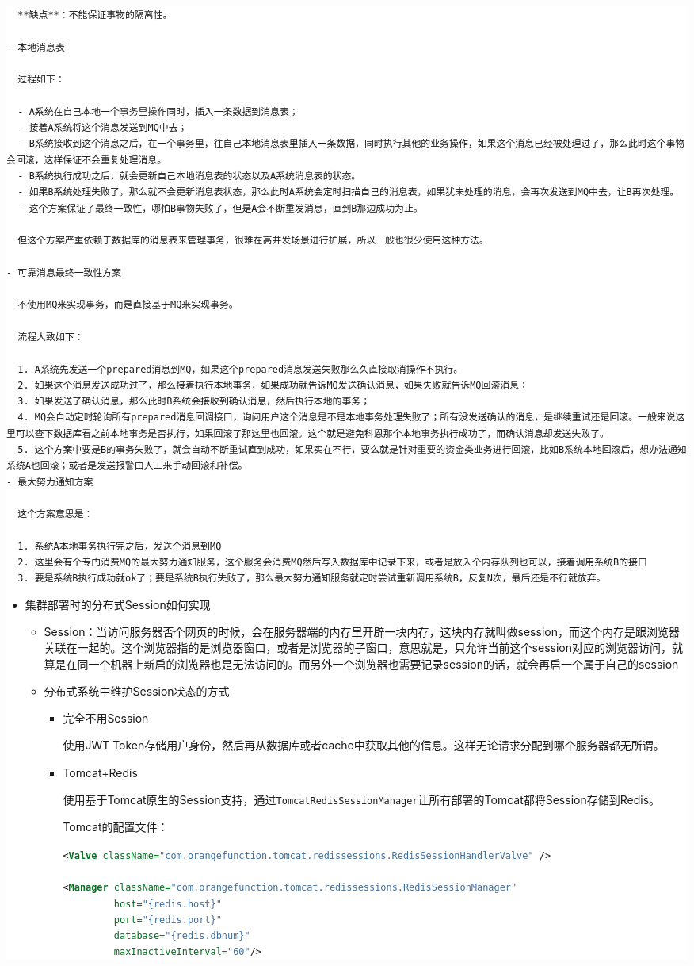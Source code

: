       **缺点**：不能保证事物的隔离性。

    - 本地消息表

      过程如下：

      - A系统在自己本地一个事务里操作同时，插入一条数据到消息表；
      - 接着A系统将这个消息发送到MQ中去；
      - B系统接收到这个消息之后，在一个事务里，往自己本地消息表里插入一条数据，同时执行其他的业务操作，如果这个消息已经被处理过了，那么此时这个事物会回滚，这样保证不会重复处理消息。
      - B系统执行成功之后，就会更新自己本地消息表的状态以及A系统消息表的状态。
      - 如果B系统处理失败了，那么就不会更新消息表状态，那么此时A系统会定时扫描自己的消息表，如果犹未处理的消息，会再次发送到MQ中去，让B再次处理。
      - 这个方案保证了最终一致性，哪怕B事物失败了，但是A会不断重发消息，直到B那边成功为止。

      但这个方案严重依赖于数据库的消息表来管理事务，很难在高并发场景进行扩展，所以一般也很少使用这种方法。

    - 可靠消息最终一致性方案

      不使用MQ来实现事务，而是直接基于MQ来实现事务。

      流程大致如下：

      1. A系统先发送一个prepared消息到MQ，如果这个prepared消息发送失败那么久直接取消操作不执行。
      2. 如果这个消息发送成功过了，那么接着执行本地事务，如果成功就告诉MQ发送确认消息，如果失败就告诉MQ回滚消息；
      3. 如果发送了确认消息，那么此时B系统会接收到确认消息，然后执行本地的事务；
      4. MQ会自动定时轮询所有prepared消息回调接口，询问用户这个消息是不是本地事务处理失败了；所有没发送确认的消息，是继续重试还是回滚。一般来说这里可以查下数据库看之前本地事务是否执行，如果回滚了那这里也回滚。这个就是避免科恩那个本地事务执行成功了，而确认消息却发送失败了。
      5. 这个方案中要是B的事务失败了，就会自动不断重试直到成功，如果实在不行，要么就是针对重要的资金类业务进行回滚，比如B系统本地回滚后，想办法通知系统A也回滚；或者是发送报警由人工来手动回滚和补偿。
    - 最大努力通知方案

      这个方案意思是：

      1. 系统A本地事务执行完之后，发送个消息到MQ
      2. 这里会有个专门消费MQ的最大努力通知服务，这个服务会消费MQ然后写入数据库中记录下来，或者是放入个内存队列也可以，接着调用系统B的接口
      3. 要是系统B执行成功就ok了；要是系统B执行失败了，那么最大努力通知服务就定时尝试重新调用系统B，反复N次，最后还是不行就放弃。

- 集群部署时的分布式Session如何实现

  - Session：当访问服务器否个网页的时候，会在服务器端的内存里开辟一块内存，这块内存就叫做session，而这个内存是跟浏览器关联在一起的。这个浏览器指的是浏览器窗口，或者是浏览器的子窗口，意思就是，只允许当前这个session对应的浏览器访问，就算是在同一个机器上新启的浏览器也是无法访问的。而另外一个浏览器也需要记录session的话，就会再启一个属于自己的session

  - 分布式系统中维护Session状态的方式

    - 完全不用Session

      使用JWT Token存储用户身份，然后再从数据库或者cache中获取其他的信息。这样无论请求分配到哪个服务器都无所谓。

    - Tomcat+Redis

      使用基于Tomcat原生的Session支持，通过`TomcatRedisSessionManager`让所有部署的Tomcat都将Session存储到Redis。

      Tomcat的配置文件：

      ```xml
      <Valve className="com.orangefunction.tomcat.redissessions.RedisSessionHandlerValve" />
      
      <Manager className="com.orangefunction.tomcat.redissessions.RedisSessionManager"
               host="{redis.host}"
               port="{redis.port}"
               database="{redis.dbnum}"
               maxInactiveInterval="60"/>
      ```
